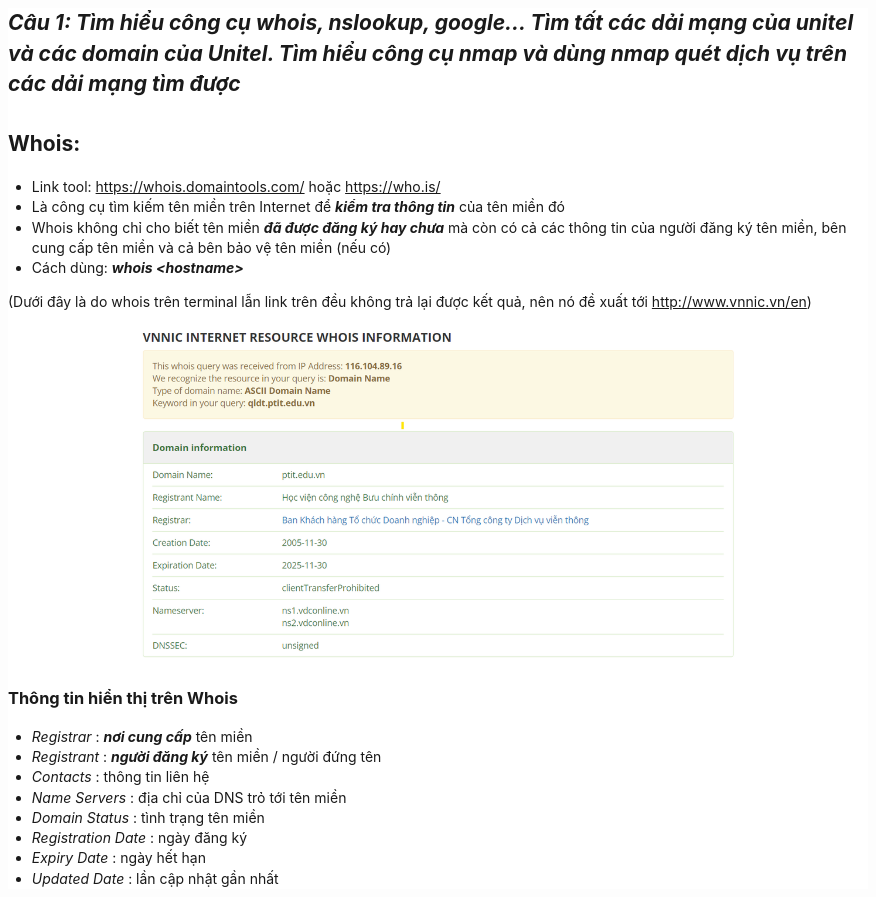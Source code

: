 ## *Câu 1: Tìm hiểu công cụ whois, nslookup, google... Tìm tất các dải mạng của unitel và các domain của Unitel. Tìm hiểu công cụ nmap và dùng nmap quét dịch vụ trên các dải mạng tìm được*
## **Whois:**
* Link tool: https://whois.domaintools.com/ hoặc https://who.is/
* Là công cụ tìm kiếm tên miền trên Internet để ***kiểm tra thông tin*** của tên miền đó
* Whois không chỉ cho biết tên miền ***đã được đăng ký hay chưa*** mà còn có cả các thông tin của người đăng ký tên miền, bên cung cấp tên miền và cả bên bảo vệ tên miền (nếu có)
* Cách dùng: ***whois &lt;hostname>***

(Dưới đây là do whois trên terminal lẫn link trên đều không trả lại được kết quả, nên nó đề xuất tới http://www.vnnic.vn/en)

<p align="center">
    <img src="./src/whois.png" style="width: 600px">
</p>

### **Thông tin hiển thị trên Whois**
* *Registrar* : ***nơi cung cấp*** tên miền
* *Registrant* : ***người đăng ký*** tên miền / người đứng tên
* *Contacts* : thông tin liên hệ
* *Name Servers* : địa chỉ của DNS trỏ tới tên miền
* *Domain Status* : tình trạng tên miền
* *Registration Date* : ngày đăng ký
* *Expiry Date* : ngày hết hạn
* *Updated Date* : lần cập nhật gần nhất
